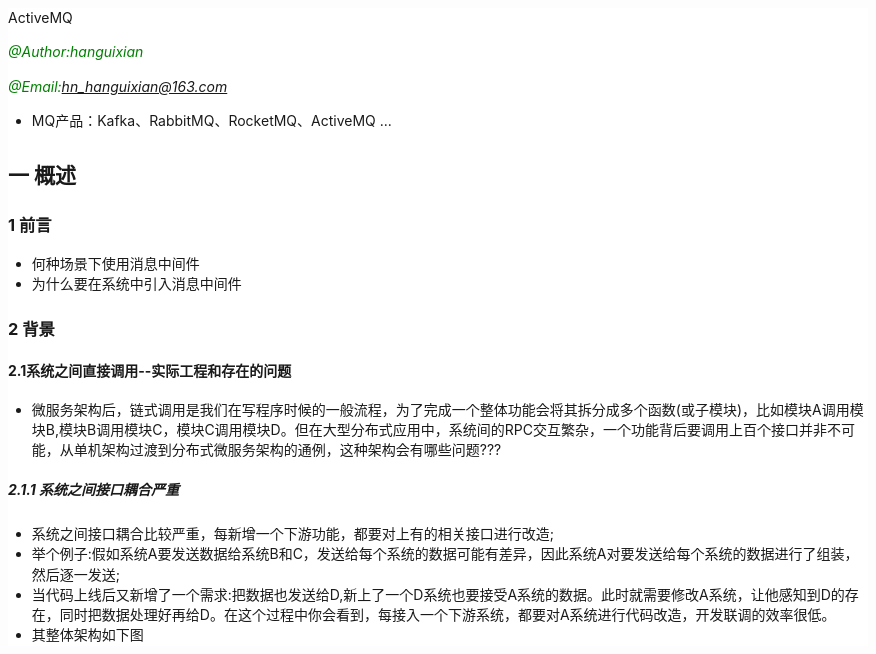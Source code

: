 ActiveMQ

<font color="green">*@Author:hanguixian*</font> 

<font color="green">*@Email:hn_hanguixian@163.com*</font>



- MQ产品：Kafka、RabbitMQ、RocketMQ、ActiveMQ ...



## 一  概述

### 1 前言

- 何种场景下使用消息中间件
- 为什么要在系统中引入消息中间件

### 2 背景

#### 2.1系统之间直接调用--实际工程和存在的问题

- 微服务架构后，链式调用是我们在写程序时候的一般流程，为了完成一个整体功能会将其拆分成多个函数(或子模块)，比如模块A调用模块B,模块B调用模块C，模块C调用模块D。但在大型分布式应用中，系统间的RPC交互繁杂，一个功能背后要调用上百个接口并非不可能，从单机架构过渡到分布式微服务架构的通例，这种架构会有哪些问题???

#####  2.1.1 系统之间接口耦合严重

- 系统之间接口耦合比较严重，每新增一个下游功能，都要对上有的相关接口进行改造;
- 举个例子:假如系统A要发送数据给系统B和C，发送给每个系统的数据可能有差异，因此系统A对要发送给每个系统的数据进行了组装，然后逐一发送;
- 当代码上线后又新增了一个需求:把数据也发送给D,新上了一个D系统也要接受A系统的数据。此时就需要修改A系统，让他感知到D的存在，同时把数据处理好再给D。在这个过程中你会看到，每接入一个下游系统，都要对A系统进行代码改造，开发联调的效率很低。
- 其整体架构如下图
